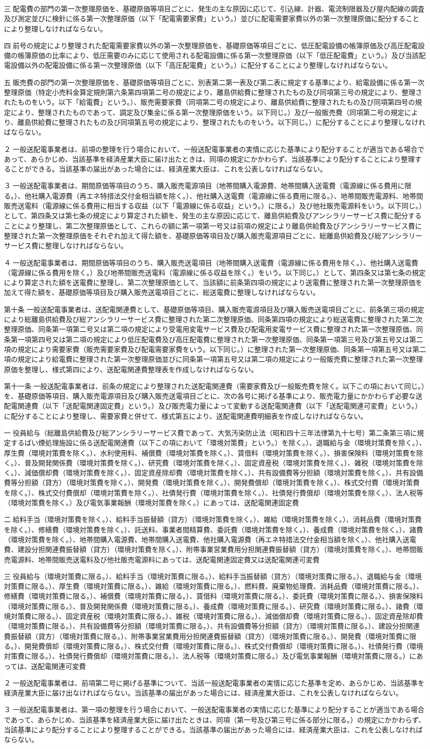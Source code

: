 三 配電費の部門の第一次整理原価を、基礎原価等項目ごとに、発生の主な原因に応じて、引込線、計器、電流制限器及び屋内配線の調査及び測定並びに検針に係る第一次整理原価（以下「配電需要家費」という。）並びに配電需要家費以外の第一次整理原価に配分することにより整理しなければならない。

四 前号の規定により整理された配電需要家費以外の第一次整理原価を、基礎原価等項目ごとに、低圧配電設備の帳簿原価及び高圧配電設備の帳簿原価の比率により、低圧需要のみに応じて使用される配電設備に係る第一次整理原価（以下「低圧配電費」という。）及び当該配電設備以外の配電設備に係る第一次整理原価（以下「高圧配電費」という。）に配分することにより整理しなければならない。

五 販売費の部門の第一次整理原価を、基礎原価等項目ごとに、別表第二第一表及び第二表に規定する基準により、給電設備に係る第一次整理原価（特定小売料金算定規則第六条第四項第二号の規定により、離島供給費に整理されたもの及び同項第三号の規定により、整理されたものをいう。以下「給電費」という。）、販売需要家費（同項第二号の規定により、離島供給費に整理されたもの及び同項第四号の規定により、整理されたものであって、調定及び集金に係る第一次整理原価をいう。以下同じ。）及び一般販売費（同項第二号の規定により、離島供給費に整理されたもの及び同項第五号の規定により、整理されたものをいう。以下同じ。）に配分することにより整理しなければならない。

２ 一般送配電事業者は、前項の整理を行う場合において、一般送配電事業者の実情に応じた基準により配分することが適当である場合であって、あらかじめ、当該基準を経済産業大臣に届け出たときは、同項の規定にかかわらず、当該基準により配分することにより整理することができる。当該基準の届出があった場合には、経済産業大臣は、これを公表しなければならない。

３ 一般送配電事業者は、期間原価等項目のうち、購入販売電源項目（地帯間購入電源費、地帯間購入送電費（電源線に係る費用に限る。）、他社購入電源費（再エネ特措法交付金相当額を除く。）、他社購入送電費（電源線に係る費用に限る。）、地帯間販売電源料、地帯間販売送電料（電源線に係る費用に相当する収益（以下「電源線に係る収益」という。）に限る。）及び他社販売電源料をいう。以下同じ。）として、第四条又は第七条の規定により算定された額を、発生の主な原因に応じて、離島供給費及びアンシラリーサービス費に配分することにより整理し、第二次整理原価として、これらの額に第一項第一号又は前項の規定により離島供給費及びアンシラリーサービス費に整理された第一次整理原価をそれぞれ加えて得た額を、基礎原価等項目及び購入販売電源項目ごとに、総離島供給費及び総アンシラリーサービス費に整理しなければならない。

４ 一般送配電事業者は、期間原価等項目のうち、購入販売送電項目（地帯間購入送電費（電源線に係る費用を除く。）、他社購入送電費（電源線に係る費用を除く。）及び地帯間販売送電料（電源線に係る収益を除く。）をいう。以下同じ。）として、第四条又は第七条の規定により算定された額を送電費に整理し、第二次整理原価として、当該額に前条第四項の規定により送電費に整理された第一次整理原価を加えて得た額を、基礎原価等項目及び購入販売送電項目ごとに、総送電費に整理しなければならない。

第十条 一般送配電事業者は、送配電関連費として、基礎原価等項目、購入販売電源項目及び購入販売送電項目ごとに、前条第三項の規定により総離島供給費及び総アンシラリーサービス費に整理された第二次整理原価、同条第四項の規定により総送電費に整理された第二次整理原価、同条第一項第二号又は第二項の規定により受電用変電サービス費及び配電用変電サービス費に整理された第一次整理原価、同条第一項第四号又は第二項の規定により低圧配電費及び高圧配電費に整理された第一次整理原価、同条第一項第三号及び第五号又は第二項の規定により需要家費（販売需要家費及び配電需要家費をいう。以下同じ。）に整理された第一次整理原価、同条第一項第五号又は第二項の規定により給電費に整理された第一次整理原価並びに同条第一項第五号又は第二項の規定により一般販売費に整理された第一次整理原価を整理し、様式第四により、送配電関連費整理表を作成しなければならない。

第十一条 一般送配電事業者は、前条の規定により整理された送配電関連費（需要家費及び一般販売費を除く。以下この項において同じ。）を、基礎原価等項目、購入販売電源項目及び購入販売送電項目ごとに、次の各号に掲げる基準により、販売電力量にかかわらず必要な送配電関連費（以下「送配電関連固定費」という。）及び販売電力量によって変動する送配電関連費（以下「送配電関連可変費」という。）に配分することにより整理し、需要家費と併せて、様式第五により、送配電関連費明細表を作成しなければならない。

一 役員給与（総離島供給費及び総アンシラリーサービス費であって、大気汚染防止法（昭和四十三年法律第九十七号）第二条第三項に規定するばい煙処理施設に係る送配電関連費（以下この項において「環境対策費」という。）を除く。）、退職給与金（環境対策費を除く。）、厚生費（環境対策費を除く。）、水利使用料、補償費（環境対策費を除く。）、賃借料（環境対策費を除く。）、損害保険料（環境対策費を除く。）、普及開発関係費（環境対策費を除く。）、研究費（環境対策費を除く。）、固定資産税（環境対策費を除く。）、雑税（環境対策費を除く。）、減価償却費（環境対策費を除く。）、固定資産除却費（環境対策費を除く。）、共有設備費等分担額（環境対策費を除く。）、共有設備費等分担額（貸方）（環境対策費を除く。）、開発費（環境対策費を除く。）、開発費償却（環境対策費を除く。）、株式交付費（環境対策費を除く。）、株式交付費償却（環境対策費を除く。）、社債発行費（環境対策費を除く。）、社債発行費償却（環境対策費を除く。）、法人税等（環境対策費を除く。）及び電気事業報酬（環境対策費を除く。）にあっては、送配電関連固定費

二 給料手当（環境対策費を除く。）、給料手当振替額（貸方）（環境対策費を除く。）、雑給（環境対策費を除く。）、消耗品費（環境対策費を除く。）、修繕費（環境対策費を除く。）、託送料、事業者間精算費、委託費（環境対策費を除く。）、養成費（環境対策費を除く。）、諸費（環境対策費を除く。）、地帯間購入電源費、地帯間購入送電費、他社購入電源費（再エネ特措法交付金相当額を除く。）、他社購入送電費、建設分担関連費振替額（貸方）（環境対策費を除く。）、附帯事業営業費用分担関連費振替額（貸方）（環境対策費を除く。）、地帯間販売電源料、地帯間販売送電料及び他社販売電源料にあっては、送配電関連固定費又は送配電関連可変費

三 役員給与（環境対策費に限る。）、給料手当（環境対策費に限る。）、給料手当振替額（貸方）（環境対策費に限る。）、退職給与金（環境対策費に限る。）、厚生費（環境対策費に限る。）、雑給（環境対策費に限る。）、燃料費、廃棄物処理費、消耗品費（環境対策費に限る。）、修繕費（環境対策費に限る。）、補償費（環境対策費に限る。）、賃借料（環境対策費に限る。）、委託費（環境対策費に限る。）、損害保険料（環境対策費に限る。）、普及開発関係費（環境対策費に限る。）、養成費（環境対策費に限る。）、研究費（環境対策費に限る。）、諸費（環境対策費に限る。）、固定資産税（環境対策費に限る。）、雑税（環境対策費に限る。）、減価償却費（環境対策費に限る。）、固定資産除却費（環境対策費に限る。）、共有設備費等分担額（環境対策費に限る。）、共有設備費等分担額（貸方）（環境対策費に限る。）、建設分担関連費振替額（貸方）（環境対策費に限る。）、附帯事業営業費用分担関連費振替額（貸方）（環境対策費に限る。）、開発費（環境対策費に限る。）、開発費償却（環境対策費に限る。）、株式交付費（環境対策費に限る。）、株式交付費償却（環境対策費に限る。）、社債発行費（環境対策費に限る。）、社債発行費償却（環境対策費に限る。）、法人税等（環境対策費に限る。）及び電気事業報酬（環境対策費に限る。）にあっては、送配電関連可変費

２ 一般送配電事業者は、前項第二号に掲げる基準について、当該一般送配電事業者の実情に応じた基準を定め、あらかじめ、当該基準を経済産業大臣に届け出なければならない。当該基準の届出があった場合には、経済産業大臣は、これを公表しなければならない。

３ 一般送配電事業者は、第一項の整理を行う場合において、一般送配電事業者の実情に応じた基準により配分することが適当である場合であって、あらかじめ、当該基準を経済産業大臣に届け出たときは、同項（第一号及び第三号に係る部分に限る。）の規定にかかわらず、当該基準により配分することにより整理することができる。当該基準の届出があった場合には、経済産業大臣は、これを公表しなければならない。
